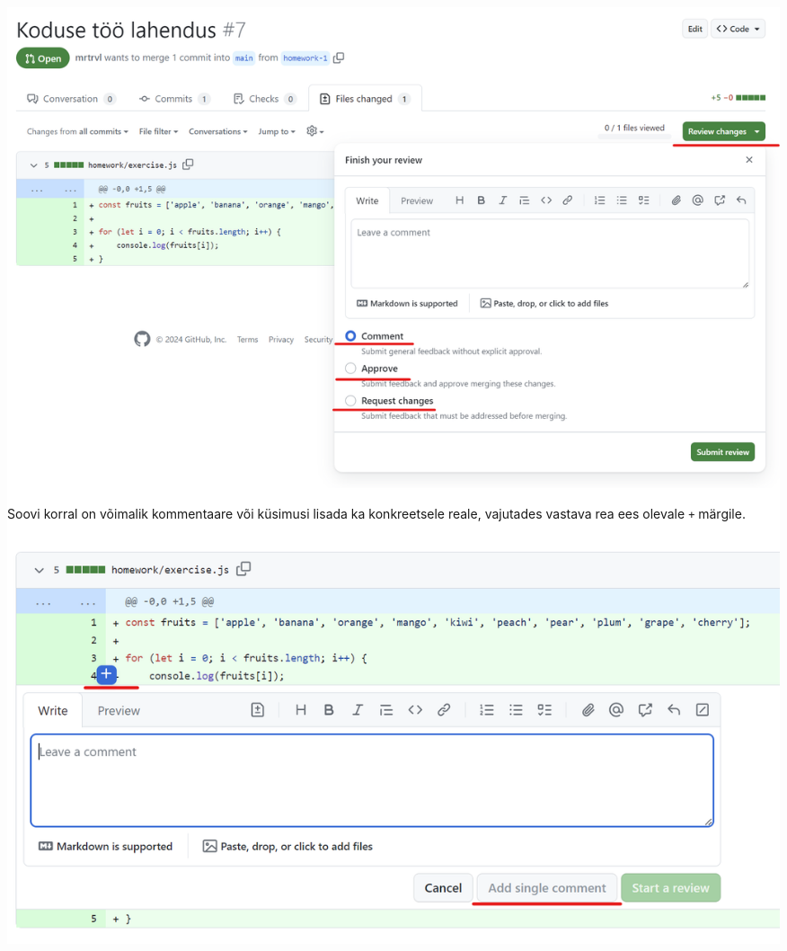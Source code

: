 ![Review Changes](review-changes.png)

Soovi korral on võimalik kommentaare või küsimusi lisada ka konkreetsele reale, vajutades vastava rea ees olevale `+` märgile.

![Add Comment](add-comment.png)
